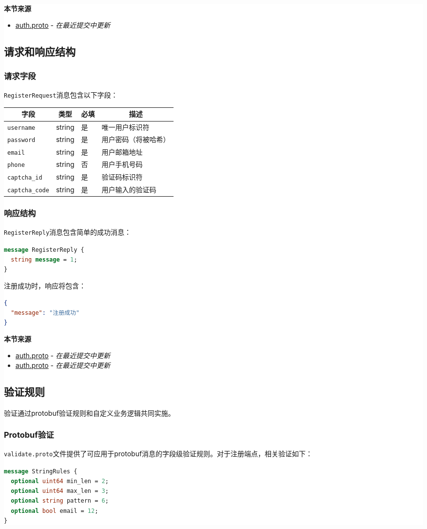 **本节来源**   
- [auth.proto](file://api/auth/v1/auth.proto#L25-L30) - *在最近提交中更新*

## 请求和响应结构

### 请求字段

`RegisterRequest`消息包含以下字段：

| 字段 | 类型 | 必填 | 描述 |
|-------|------|----------|-------------|
| `username` | string | 是 | 唯一用户标识符 |
| `password` | string | 是 | 用户密码（将被哈希） |
| `email` | string | 是 | 用户邮箱地址 |
| `phone` | string | 否 | 用户手机号码 |
| `captcha_id` | string | 是 | 验证码标识符 |
| `captcha_code` | string | 是 | 用户输入的验证码 |

### 响应结构

`RegisterReply`消息包含简单的成功消息：

```protobuf
message RegisterReply {
  string message = 1;
}
```

注册成功时，响应将包含：
```json
{
  "message": "注册成功"
}
```

**本节来源**   
- [auth.proto](file://api/auth/v1/auth.proto#L78-L83) - *在最近提交中更新*
- [auth.proto](file://api/auth/v1/auth.proto#L85-L88) - *在最近提交中更新*

## 验证规则

验证通过protobuf验证规则和自定义业务逻辑共同实施。

### Protobuf验证

`validate.proto`文件提供了可应用于protobuf消息的字段级验证规则。对于注册端点，相关验证如下：

```protobuf
message StringRules {
  optional uint64 min_len = 2;
  optional uint64 max_len = 3;
  optional string pattern = 6;
  optional bool email = 12;
}
```
